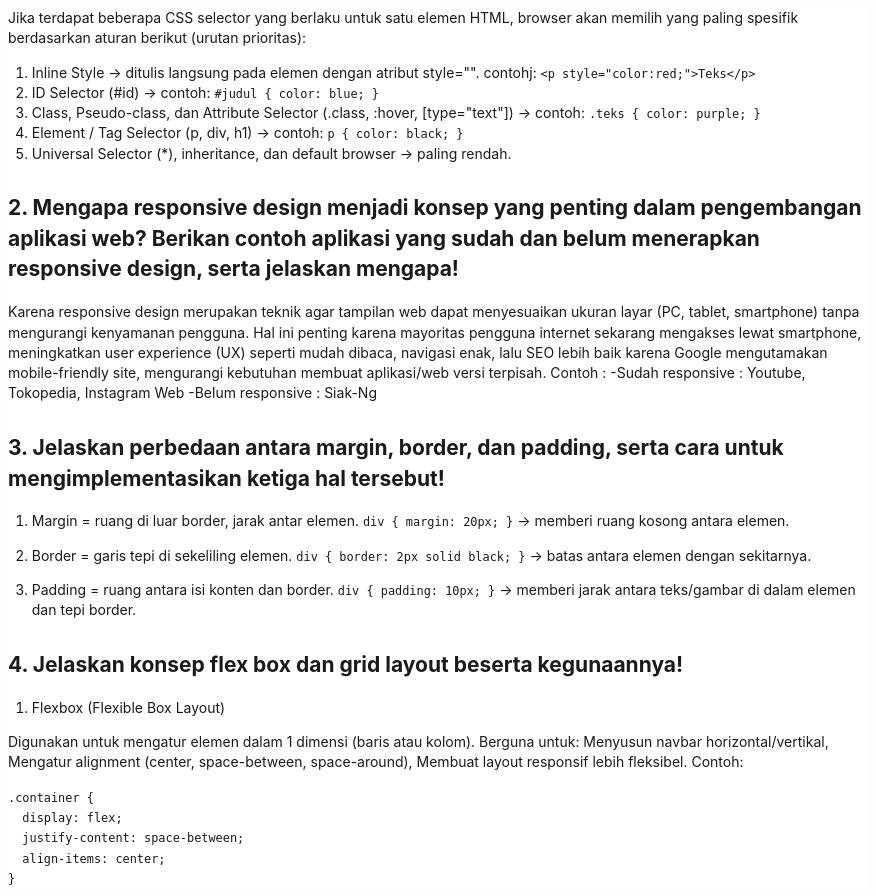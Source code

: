 Jika terdapat beberapa CSS selector yang berlaku untuk satu elemen HTML, browser akan memilih yang paling spesifik berdasarkan aturan berikut (urutan prioritas):
1. Inline Style -> ditulis langsung pada elemen dengan atribut style="". contohj: 
`<p style="color:red;">Teks</p>`
2. ID Selector (#id) -> contoh:
`#judul { color: blue; }`
3. Class, Pseudo-class, dan Attribute Selector (.class, :hover, [type="text"]) -> contoh:
`.teks { color: purple; }`
4. Element / Tag Selector (p, div, h1) -> contoh:
`p { color: black; }`
5. Universal Selector (*), inheritance, dan default browser -> paling rendah.

## 2. Mengapa responsive design menjadi konsep yang penting dalam pengembangan aplikasi web? Berikan contoh aplikasi yang sudah dan belum menerapkan responsive design, serta jelaskan mengapa!

Karena responsive design merupakan teknik agar tampilan web dapat menyesuaikan ukuran layar (PC, tablet, smartphone) tanpa mengurangi kenyamanan pengguna. Hal ini penting karena mayoritas pengguna internet sekarang mengakses lewat smartphone, meningkatkan user experience (UX) seperti mudah dibaca, navigasi enak, lalu SEO lebih baik karena Google mengutamakan mobile-friendly site, mengurangi kebutuhan membuat aplikasi/web versi terpisah.
Contoh :
-Sudah responsive : Youtube, Tokopedia, Instagram Web
-Belum responsive : Siak-Ng

## 3. Jelaskan perbedaan antara margin, border, dan padding, serta cara untuk mengimplementasikan ketiga hal tersebut!

1. Margin = ruang di luar border, jarak antar elemen.
`div { margin: 20px; }`
→ memberi ruang kosong antara elemen.

2. Border = garis tepi di sekeliling elemen.
`div { border: 2px solid black; }`
→ batas antara elemen dengan sekitarnya.

3. Padding = ruang antara isi konten dan border.
`div { padding: 10px; }`
→ memberi jarak antara teks/gambar di dalam elemen dan tepi border.

## 4.  Jelaskan konsep flex box dan grid layout beserta kegunaannya!
1. Flexbox (Flexible Box Layout)

Digunakan untuk mengatur elemen dalam 1 dimensi (baris atau kolom).
Berguna untuk: Menyusun navbar horizontal/vertikal, Mengatur alignment (center, space-between, space-around), Membuat layout responsif lebih fleksibel.
Contoh:
```
.container {
  display: flex;
  justify-content: space-between;
  align-items: center;
}
```
